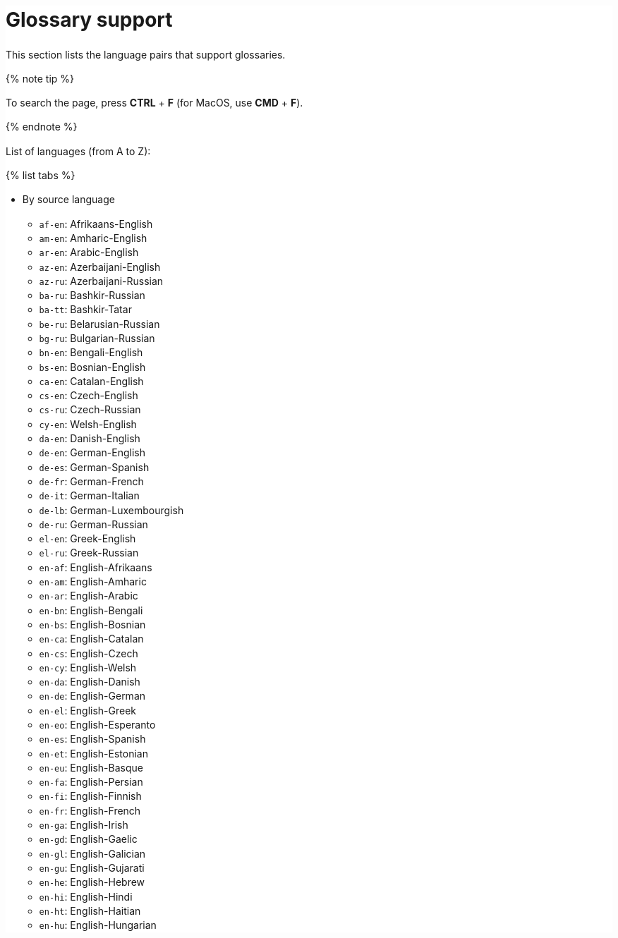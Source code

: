 # Glossary support

This section lists the language pairs that support glossaries.

{% note tip %}

To search the page, press **CTRL** + **F** (for MacOS, use **CMD** + **F**).

{% endnote %}

List of languages (from A to Z):

{% list tabs %}

- By source language

   * `af-en`: Afrikaans-English
   * `am-en`: Amharic-English
   * `ar-en`: Arabic-English
   * `az-en`: Azerbaijani-English
   * `az-ru`: Azerbaijani-Russian
   * `ba-ru`: Bashkir-Russian
   * `ba-tt`: Bashkir-Tatar
   * `be-ru`: Belarusian-Russian
   * `bg-ru`: Bulgarian-Russian
   * `bn-en`: Bengali-English
   * `bs-en`: Bosnian-English
   * `ca-en`: Catalan-English
   * `cs-en`: Czech-English
   * `cs-ru`: Czech-Russian
   * `cy-en`: Welsh-English
   * `da-en`: Danish-English
   * `de-en`: German-English
   * `de-es`: German-Spanish
   * `de-fr`: German-French
   * `de-it`: German-Italian
   * `de-lb`: German-Luxembourgish
   * `de-ru`: German-Russian
   * `el-en`: Greek-English
   * `el-ru`: Greek-Russian
   * `en-af`: English-Afrikaans
   * `en-am`: English-Amharic
   * `en-ar`: English-Arabic
   * `en-bn`: English-Bengali
   * `en-bs`: English-Bosnian
   * `en-ca`: English-Catalan
   * `en-cs`: English-Czech
   * `en-cy`: English-Welsh
   * `en-da`: English-Danish
   * `en-de`: English-German
   * `en-el`: English-Greek
   * `en-eo`: English-Esperanto
   * `en-es`: English-Spanish
   * `en-et`: English-Estonian
   * `en-eu`: English-Basque
   * `en-fa`: English-Persian
   * `en-fi`: English-Finnish
   * `en-fr`: English-French
   * `en-ga`: English-Irish
   * `en-gd`: English-Gaelic
   * `en-gl`: English-Galician
   * `en-gu`: English-Gujarati
   * `en-he`: English-Hebrew
   * `en-hi`: English-Hindi
   * `en-ht`: English-Haitian
   * `en-hu`: English-Hungarian